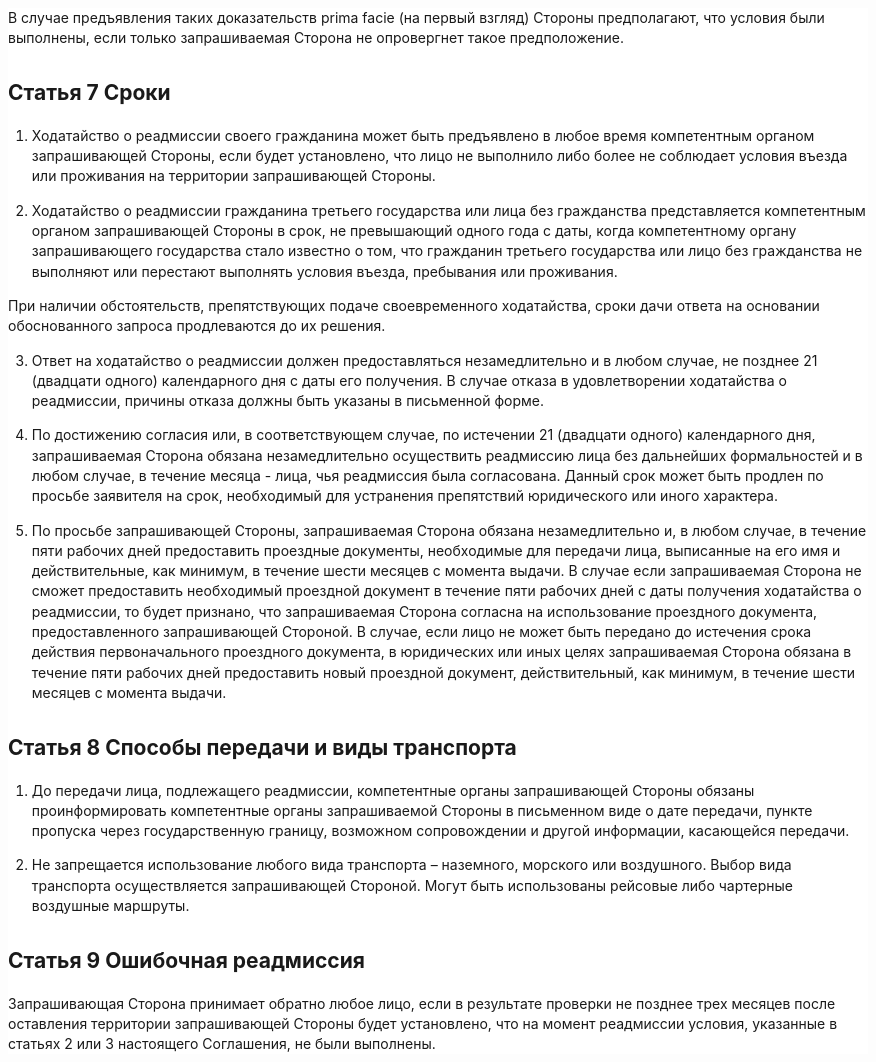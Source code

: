 В случае предъявления таких доказательств prima facie (на первый взгляд) Стороны предполагают, что условия были выполнены, если только запрашиваемая Сторона не опровергнет такое предположение.

## Статья 7 Сроки

1. Ходатайство о реадмиссии своего гражданина может быть предъявлено в любое время компетентным органом запрашивающей Стороны, если будет установлено, что лицо не выполнило либо более не соблюдает условия въезда или проживания на территории запрашивающей Стороны.

2. Ходатайство о реадмиссии гражданина третьего государства или лица без гражданства представляется компетентным органом запрашивающей Стороны в срок, не превышающий одного года с даты, когда компетентному органу запрашивающего государства стало известно о том, что гражданин третьего государства или лицо без гражданства не выполняют или перестают выполнять условия въезда, пребывания или проживания.

При наличии обстоятельств, препятствующих подаче своевременного ходатайства, сроки дачи ответа на основании обоснованного запроса продлеваются до их решения.

3. Ответ на ходатайство о реадмиссии должен предоставляться незамедлительно и в любом случае, не позднее 21 (двадцати одного) календарного дня с даты его получения. В случае отказа в удовлетворении ходатайства о реадмиссии, причины отказа должны быть указаны в письменной форме.

4. По достижению согласия или, в соответствующем случае, по истечении 21 (двадцати одного) календарного дня, запрашиваемая Сторона обязана незамедлительно осуществить реадмиссию лица без дальнейших формальностей и в любом случае, в течение месяца - лица, чья реадмиссия была согласована. Данный срок может быть продлен по просьбе заявителя на срок, необходимый для устранения препятствий юридического или иного характера.

5. По просьбе запрашивающей Стороны, запрашиваемая Сторона обязана незамедлительно и, в любом случае, в течение пяти рабочих дней предоставить проездные документы, необходимые для передачи лица, выписанные на его имя и действительные, как минимум, в течение шести месяцев с момента выдачи. В случае если запрашиваемая Сторона не сможет предоставить необходимый проездной документ в течение пяти рабочих дней с даты получения ходатайства о реадмиссии, то будет признано, что запрашиваемая Сторона согласна на использование проездного документа, предоставленного запрашивающей Стороной. В случае, если лицо не может быть передано до истечения срока действия первоначального проездного документа, в юридических или иных целях запрашиваемая Сторона обязана в течение пяти рабочих дней предоставить новый проездной документ, действительный, как минимум, в течение шести месяцев с момента выдачи.

## Статья 8 Способы передачи и виды транспорта

1. До передачи лица, подлежащего реадмиссии, компетентные органы запрашивающей Стороны обязаны проинформировать компетентные органы запрашиваемой Стороны в письменном виде о дате передачи, пункте пропуска через государственную границу, возможном сопровождении и другой информации, касающейся передачи.

2. Не запрещается использование любого вида транспорта – наземного, морского или воздушного. Выбор вида транспорта осуществляется запрашивающей Стороной. Могут быть использованы рейсовые либо чартерные воздушные маршруты.

## Статья 9 Ошибочная реадмиссия

Запрашивающая Сторона принимает обратно любое лицо, если в результате проверки не позднее трех месяцев после оставления территории запрашивающей Стороны будет установлено, что на момент реадмиссии условия, указанные в статьях 2 или 3 настоящего Соглашения, не были выполнены.
